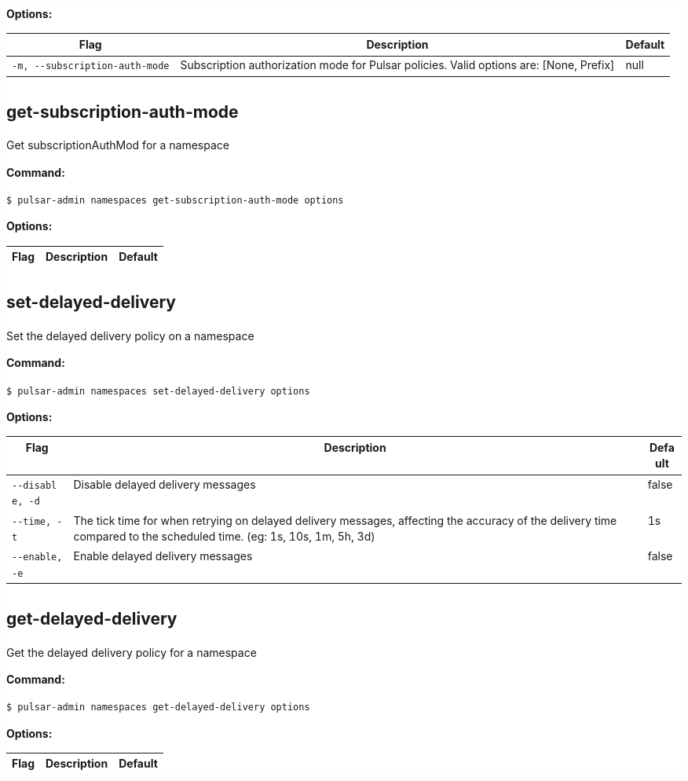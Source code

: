 **Options:**

|Flag|Description|Default|
|---|---|---|
| `-m, --subscription-auth-mode` | Subscription authorization mode for Pulsar policies. Valid options are: [None, Prefix]|null||


## get-subscription-auth-mode

Get subscriptionAuthMod for a namespace

**Command:**

```shell
$ pulsar-admin namespaces get-subscription-auth-mode options
```

**Options:**

|Flag|Description|Default|
|---|---|---|


## set-delayed-delivery

Set the delayed delivery policy on a namespace

**Command:**

```shell
$ pulsar-admin namespaces set-delayed-delivery options
```

**Options:**

|Flag|Description|Default|
|---|---|---|
| `--disable, -d` | Disable delayed delivery messages|false||
| `--time, -t` | The tick time for when retrying on delayed delivery messages, affecting the accuracy of the delivery time compared to the scheduled time. (eg: 1s, 10s, 1m, 5h, 3d)|1s||
| `--enable, -e` | Enable delayed delivery messages|false||


## get-delayed-delivery

Get the delayed delivery policy for a namespace

**Command:**

```shell
$ pulsar-admin namespaces get-delayed-delivery options
```

**Options:**

|Flag|Description|Default|
|---|---|---|
